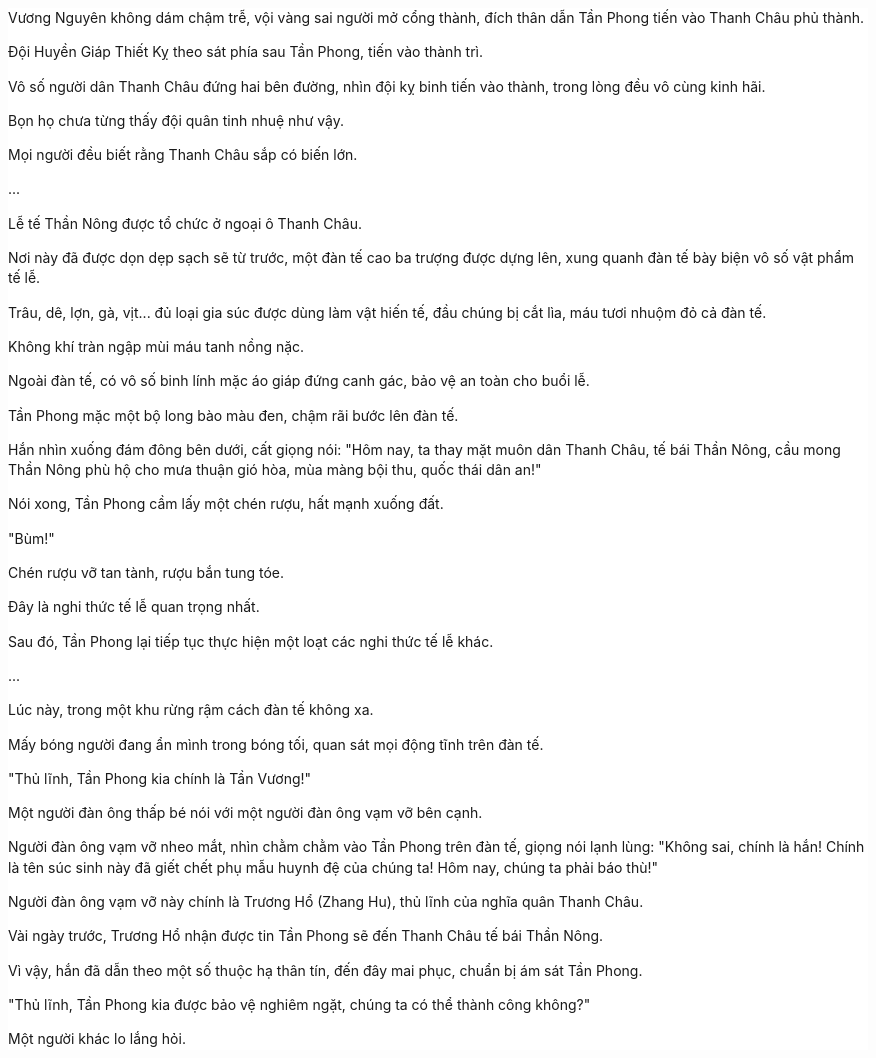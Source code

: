 Vương Nguyên không dám chậm trễ, vội vàng sai người mở cổng thành, đích thân dẫn Tần Phong tiến vào Thanh Châu phủ thành.

Đội Huyền Giáp Thiết Kỵ theo sát phía sau Tần Phong, tiến vào thành trì.

Vô số người dân Thanh Châu đứng hai bên đường, nhìn đội kỵ binh tiến vào thành, trong lòng đều vô cùng kinh hãi.

Bọn họ chưa từng thấy đội quân tinh nhuệ như vậy.

Mọi người đều biết rằng Thanh Châu sắp có biến lớn.

...

Lễ tế Thần Nông được tổ chức ở ngoại ô Thanh Châu.

Nơi này đã được dọn dẹp sạch sẽ từ trước, một đàn tế cao ba trượng được dựng lên, xung quanh đàn tế bày biện vô số vật phẩm tế lễ.

Trâu, dê, lợn, gà, vịt... đủ loại gia súc được dùng làm vật hiến tế, đầu chúng bị cắt lìa, máu tươi nhuộm đỏ cả đàn tế.

Không khí tràn ngập mùi máu tanh nồng nặc.

Ngoài đàn tế, có vô số binh lính mặc áo giáp đứng canh gác, bảo vệ an toàn cho buổi lễ.

Tần Phong mặc một bộ long bào màu đen, chậm rãi bước lên đàn tế.

Hắn nhìn xuống đám đông bên dưới, cất giọng nói: "Hôm nay, ta thay mặt muôn dân Thanh Châu, tế bái Thần Nông, cầu mong Thần Nông phù hộ cho mưa thuận gió hòa, mùa màng bội thu, quốc thái dân an!"

Nói xong, Tần Phong cầm lấy một chén rượu, hất mạnh xuống đất.

"Bùm!"

Chén rượu vỡ tan tành, rượu bắn tung tóe.

Đây là nghi thức tế lễ quan trọng nhất.

Sau đó, Tần Phong lại tiếp tục thực hiện một loạt các nghi thức tế lễ khác.

...

Lúc này, trong một khu rừng rậm cách đàn tế không xa.

Mấy bóng người đang ẩn mình trong bóng tối, quan sát mọi động tĩnh trên đàn tế.

"Thủ lĩnh, Tần Phong kia chính là Tần Vương!"

Một người đàn ông thấp bé nói với một người đàn ông vạm vỡ bên cạnh.

Người đàn ông vạm vỡ nheo mắt, nhìn chằm chằm vào Tần Phong trên đàn tế, giọng nói lạnh lùng: "Không sai, chính là hắn! Chính là tên súc sinh này đã giết chết phụ mẫu huynh đệ của chúng ta! Hôm nay, chúng ta phải báo thù!"

Người đàn ông vạm vỡ này chính là Trương Hổ (Zhang Hu), thủ lĩnh của nghĩa quân Thanh Châu.

Vài ngày trước, Trương Hổ nhận được tin Tần Phong sẽ đến Thanh Châu tế bái Thần Nông.

Vì vậy, hắn đã dẫn theo một số thuộc hạ thân tín, đến đây mai phục, chuẩn bị ám sát Tần Phong.

"Thủ lĩnh, Tần Phong kia được bảo vệ nghiêm ngặt, chúng ta có thể thành công không?"

Một người khác lo lắng hỏi.
